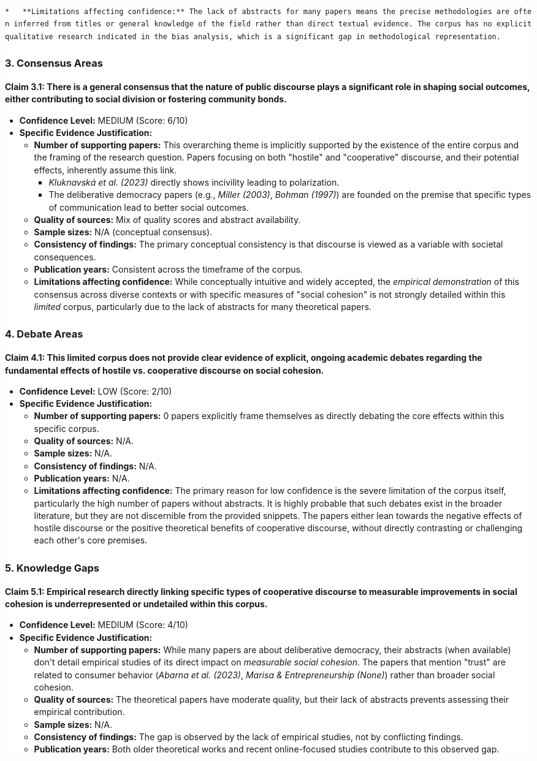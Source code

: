     *   **Limitations affecting confidence:** The lack of abstracts for many papers means the precise methodologies are often inferred from titles or general knowledge of the field rather than direct textual evidence. The corpus has no explicit qualitative research indicated in the bias analysis, which is a significant gap in methodological representation.

### 3. Consensus Areas

**Claim 3.1: There is a general consensus that the nature of public discourse plays a significant role in shaping social outcomes, either contributing to social division or fostering community bonds.**
*   **Confidence Level:** MEDIUM (Score: 6/10)
*   **Specific Evidence Justification:**
    *   **Number of supporting papers:** This overarching theme is implicitly supported by the existence of the entire corpus and the framing of the research question. Papers focusing on both "hostile" and "cooperative" discourse, and their potential effects, inherently assume this link.
        *   *Kluknavská et al. (2023)* directly shows incivility leading to polarization.
        *   The deliberative democracy papers (e.g., *Miller (2003)*, *Bohman (1997)*) are founded on the premise that specific types of communication lead to better social outcomes.
    *   **Quality of sources:** Mix of quality scores and abstract availability.
    *   **Sample sizes:** N/A (conceptual consensus).
    *   **Consistency of findings:** The primary conceptual consistency is that discourse is viewed as a variable with societal consequences.
    *   **Publication years:** Consistent across the timeframe of the corpus.
    *   **Limitations affecting confidence:** While conceptually intuitive and widely accepted, the *empirical demonstration* of this consensus across diverse contexts or with specific measures of "social cohesion" is not strongly detailed within this *limited* corpus, particularly due to the lack of abstracts for many theoretical papers.

### 4. Debate Areas

**Claim 4.1: This limited corpus does not provide clear evidence of explicit, ongoing academic debates regarding the fundamental effects of hostile vs. cooperative discourse on social cohesion.**
*   **Confidence Level:** LOW (Score: 2/10)
*   **Specific Evidence Justification:**
    *   **Number of supporting papers:** 0 papers explicitly frame themselves as directly debating the core effects within this specific corpus.
    *   **Quality of sources:** N/A.
    *   **Sample sizes:** N/A.
    *   **Consistency of findings:** N/A.
    *   **Publication years:** N/A.
    *   **Limitations affecting confidence:** The primary reason for low confidence is the severe limitation of the corpus itself, particularly the high number of papers without abstracts. It is highly probable that such debates exist in the broader literature, but they are not discernible from the provided snippets. The papers either lean towards the negative effects of hostile discourse or the positive theoretical benefits of cooperative discourse, without directly contrasting or challenging each other's core premises.

### 5. Knowledge Gaps

**Claim 5.1: Empirical research directly linking specific types of cooperative discourse to measurable improvements in social cohesion is underrepresented or undetailed within this corpus.**
*   **Confidence Level:** MEDIUM (Score: 4/10)
*   **Specific Evidence Justification:**
    *   **Number of supporting papers:** While many papers are about deliberative democracy, their abstracts (when available) don't detail empirical studies of its direct impact on *measurable social cohesion*. The papers that mention "trust" are related to consumer behavior (*Abarna et al. (2023)*, *Marisa & Entrepreneurship (None)*) rather than broader social cohesion.
    *   **Quality of sources:** The theoretical papers have moderate quality, but their lack of abstracts prevents assessing their empirical contribution.
    *   **Sample sizes:** N/A.
    *   **Consistency of findings:** The gap is observed by the lack of empirical studies, not by conflicting findings.
    *   **Publication years:** Both older theoretical works and recent online-focused studies contribute to this observed gap.